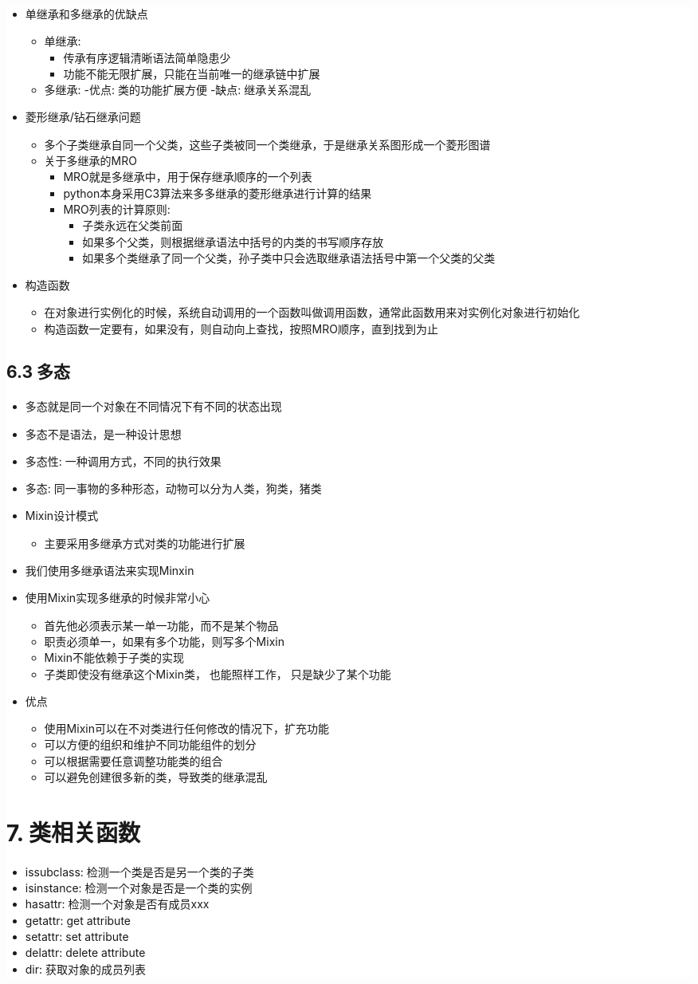 - 单继承和多继承的优缺点
    - 单继承:
        - 传承有序逻辑清晰语法简单隐患少
        - 功能不能无限扩展，只能在当前唯一的继承链中扩展
    - 多继承:
        -优点: 类的功能扩展方便
        -缺点: 继承关系混乱
        
- 菱形继承/钻石继承问题
    - 多个子类继承自同一个父类，这些子类被同一个类继承，于是继承关系图形成一个菱形图谱
    - 关于多继承的MRO
        - MRO就是多继承中，用于保存继承顺序的一个列表
        - python本身采用C3算法来多多继承的菱形继承进行计算的结果
        - MRO列表的计算原则:
            - 子类永远在父类前面
            - 如果多个父类，则根据继承语法中括号的内类的书写顺序存放
            - 如果多个类继承了同一个父类，孙子类中只会选取继承语法括号中第一个父类的父类
            
- 构造函数
    - 在对象进行实例化的时候，系统自动调用的一个函数叫做调用函数，通常此函数用来对实例化对象进行初始化
    - 构造函数一定要有，如果没有，则自动向上查找，按照MRO顺序，直到找到为止

## 6.3 多态
- 多态就是同一个对象在不同情况下有不同的状态出现
- 多态不是语法，是一种设计思想
- 多态性: 一种调用方式，不同的执行效果
- 多态: 同一事物的多种形态，动物可以分为人类，狗类，猪类

- Mixin设计模式
    - 主要采用多继承方式对类的功能进行扩展

- 我们使用多继承语法来实现Minxin
- 使用Mixin实现多继承的时候非常小心
    - 首先他必须表示某一单一功能，而不是某个物品
    - 职责必须单一，如果有多个功能，则写多个Mixin
    - Mixin不能依赖于子类的实现
    - 子类即使没有继承这个Mixin类， 也能照样工作， 只是缺少了某个功能
- 优点
    - 使用Mixin可以在不对类进行任何修改的情况下，扩充功能
    - 可以方便的组织和维护不同功能组件的划分
    - 可以根据需要任意调整功能类的组合
    - 可以避免创建很多新的类，导致类的继承混乱
    
    
# 7. 类相关函数
- issubclass: 检测一个类是否是另一个类的子类
- isinstance: 检测一个对象是否是一个类的实例
- hasattr: 检测一个对象是否有成员xxx
- getattr: get attribute
- setattr: set attribute
- delattr: delete attribute
- dir: 获取对象的成员列表
